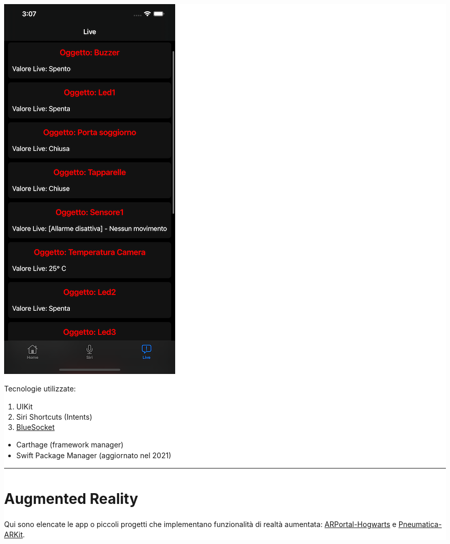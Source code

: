 ![ToxCoreHome images](https://github.com/danXNU/Portfolio/blob/main/resources/homepadernello-ios/3.png)

Tecnologie utilizzate:
1. UIKit
2. Siri Shortcuts (Intents)
3. [BlueSocket](https://github.com/Kitura/BlueSocket)

* Carthage (framework manager)
* Swift Package Manager (aggiornato nel 2021)


- - - -
# Augmented Reality
Qui sono elencate le app o piccoli progetti che implementano funzionalità di realtà aumentata: [ARPortal-Hogwarts](#arportal-hogwarts) e [Pneumatica-ARKit](#pneumatica-arkit-ios).
